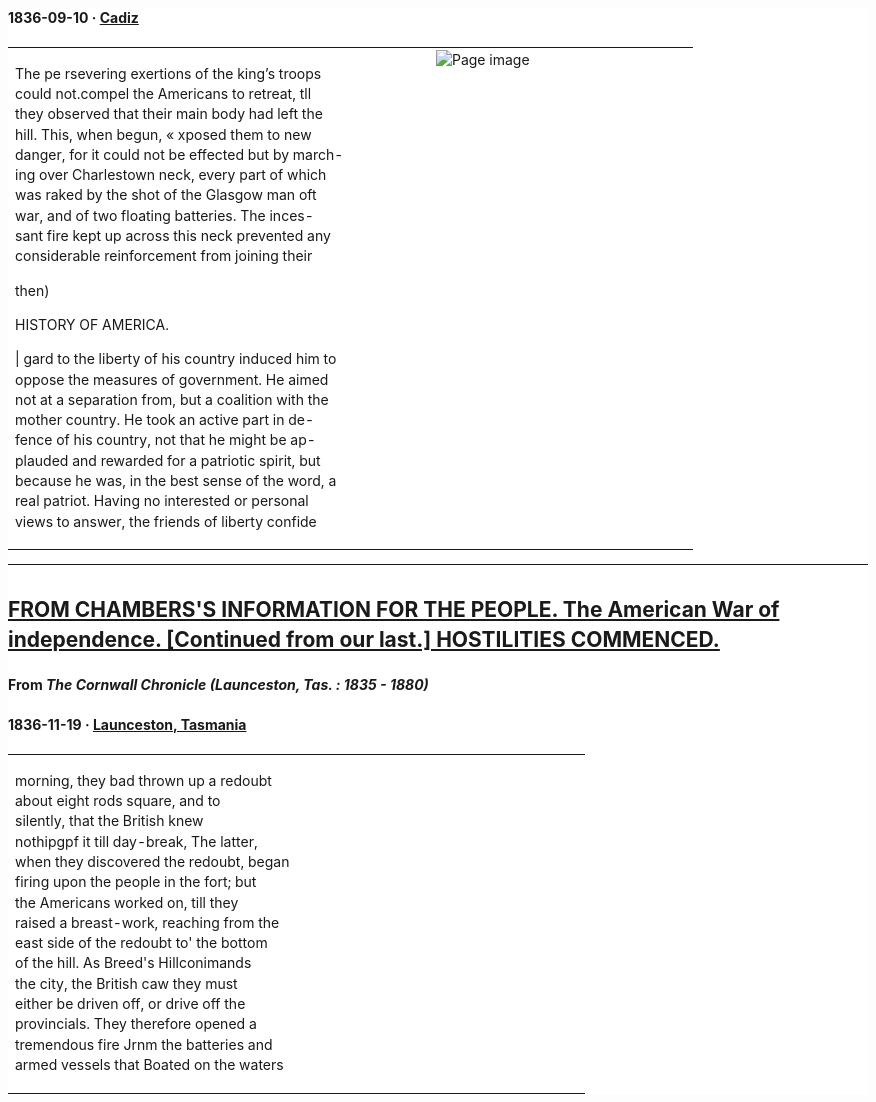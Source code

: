 #### 1836-09-10 &middot; [Cadiz](http://dbpedia.org/resource/Cadiz%2C_Ohio)

<table style="width: 100%;"><tr><td style="width: 50%">

  
The pe rsevering exertions of the king’s troops  
could not.compel the Americans to retreat, tll  
they observed that their main body had left the  
hill. This, when begun, « xposed them to new  
danger, for it could not be effected but by march-  
ing over Charlestown neck, every part of which  
was raked by the shot of the Glasgow man oft  
war, and of two floating batteries. The inces-  
sant fire kept up across this neck prevented any  
considerable reinforcement from joining their  
  
then)  
  
HISTORY OF AMERICA.  
  
| gard to the liberty of his country induced him to  
oppose the measures of government. He aimed  
not at a separation from, but a coalition with the  
mother country. He took an active part in de-  
fence of his country, not that he might be ap-  
plauded and rewarded for a patriotic spirit, but  
because he was, in the best sense of the word, a  
real patriot. Having no interested or personal  
views to answer, the friends of liberty confide
</td><td style="width: 50%; max-height: 75%; margin: auto; display: block;">
<img alt="Page image" src="https://iiif.archive.org/image/iiif/2/sim_huntingdon-literary-museum-and-monthly-miscellany_1836-09-10_1_21%2Fsim_huntingdon-literary-museum-and-monthly-miscellany_1836-09-10_1_21_jp2.zip%2Fsim_huntingdon-literary-museum-and-monthly-miscellany_1836-09-10_1_21_jp2%2Fsim_huntingdon-literary-museum-and-monthly-miscellany_1836-09-10_1_21_0009.jp2/pct:9.044276457883369,6.314655172413793,55.61555075593952,17.586206896551722/600,/0/default.jpg"/>
</td>
</tr></table>

---

## [FROM CHAMBERS'S INFORMATION FOR THE PEOPLE. The American War of independence. [Continued from our last.] HOSTILITIES COMMENCED.](http://trove.nla.gov.au/ndp/del/article/65952119)

#### From _The Cornwall Chronicle (Launceston, Tas. : 1835 - 1880)_

#### 1836-11-19 &middot; [Launceston, Tasmania](http://dbpedia.org/resource/Launceston%2C_Tasmania)

<table style="width: 100%;"><tr><td style="width: 50%">

  
morning, they bad thrown up a redoubt  
about eight rods square, and to  
silently, that the British knew  
nothipgpf it till day-break, The latter,  
when they discovered the redoubt, began  
firing upon the people in the fort; but  
the Americans worked on, till they  
raised a breast-work, reaching from the  
east side of the redoubt to&#x27; the bottom  
of the hill. As Breed&#x27;s Hillconimands  
the city, the British caw they must  
either be driven off, or drive off the  
provincials. They therefore opened a  
tremendous fire Jrnm the batteries and  
armed vessels that Boated on the waters  
